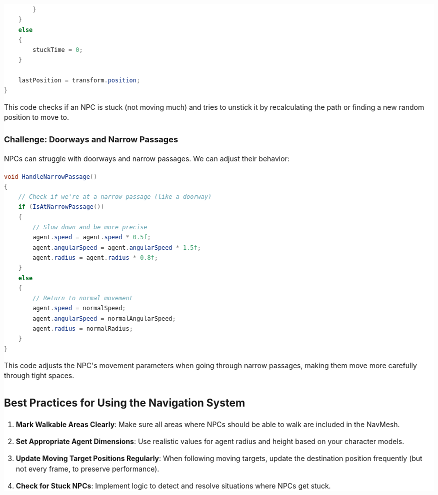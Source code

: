 ```csharp
        }
    }
    else
    {
        stuckTime = 0;
    }
    
    lastPosition = transform.position;
}
```

This code checks if an NPC is stuck (not moving much) and tries to unstick it by recalculating the path or finding a new random position to move to.

### Challenge: Doorways and Narrow Passages

NPCs can struggle with doorways and narrow passages. We can adjust their behavior:

```csharp
void HandleNarrowPassage()
{
    // Check if we're at a narrow passage (like a doorway)
    if (IsAtNarrowPassage())
    {
        // Slow down and be more precise
        agent.speed = agent.speed * 0.5f;
        agent.angularSpeed = agent.angularSpeed * 1.5f;
        agent.radius = agent.radius * 0.8f;
    }
    else
    {
        // Return to normal movement
        agent.speed = normalSpeed;
        agent.angularSpeed = normalAngularSpeed;
        agent.radius = normalRadius;
    }
}
```

This code adjusts the NPC's movement parameters when going through narrow passages, making them move more carefully through tight spaces.

## Best Practices for Using the Navigation System

1. **Mark Walkable Areas Clearly**: Make sure all areas where NPCs should be able to walk are included in the NavMesh.

2. **Set Appropriate Agent Dimensions**: Use realistic values for agent radius and height based on your character models.

3. **Update Moving Target Positions Regularly**: When following moving targets, update the destination position frequently (but not every frame, to preserve performance).

4. **Check for Stuck NPCs**: Implement logic to detect and resolve situations where NPCs get stuck.
